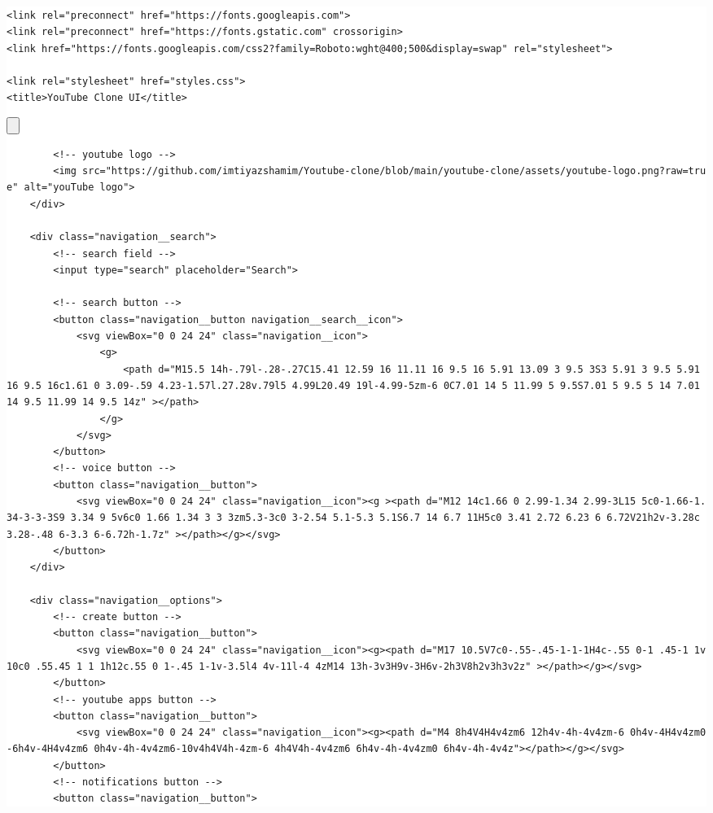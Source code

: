 <html lang="en">
<head>
    <meta charset="UTF-8">
    <meta http-equiv="X-UA-Compatible" content="IE=edge">
    <meta name="viewport" content="width=device-width, initial-scale=1.0">

    <link rel="preconnect" href="https://fonts.googleapis.com">
    <link rel="preconnect" href="https://fonts.gstatic.com" crossorigin>
    <link href="https://fonts.googleapis.com/css2?family=Roboto:wght@400;500&display=swap" rel="stylesheet">

    <link rel="stylesheet" href="styles.css">
    <title>YouTube Clone UI</title>
</head>
<body>
    <nav class="navigation">
        <div class="navigation__menu">
            <!-- menu button -->
            <button class="navigation__button navigation__menu__button">
                <svg viewBox="0 0 24 24" preserveAspectRatio="xMidYMid meet" focusable="false"><g><path d="M3 18h18v-2H3v2zm0-5h18v-2H3v2zm0-7v2h18V6H3z"></path></g></svg>
            </button>

            <!-- youtube logo -->
            <img src="https://github.com/imtiyazshamim/Youtube-clone/blob/main/youtube-clone/assets/youtube-logo.png?raw=true" alt="youTube logo">
        </div>

        <div class="navigation__search">
            <!-- search field -->
            <input type="search" placeholder="Search">

            <!-- search button -->
            <button class="navigation__button navigation__search__icon">
                <svg viewBox="0 0 24 24" class="navigation__icon">
                    <g>
                        <path d="M15.5 14h-.79l-.28-.27C15.41 12.59 16 11.11 16 9.5 16 5.91 13.09 3 9.5 3S3 5.91 3 9.5 5.91 16 9.5 16c1.61 0 3.09-.59 4.23-1.57l.27.28v.79l5 4.99L20.49 19l-4.99-5zm-6 0C7.01 14 5 11.99 5 9.5S7.01 5 9.5 5 14 7.01 14 9.5 11.99 14 9.5 14z" ></path>
                    </g>
                </svg>
            </button>
            <!-- voice button -->
            <button class="navigation__button">
                <svg viewBox="0 0 24 24" class="navigation__icon"><g ><path d="M12 14c1.66 0 2.99-1.34 2.99-3L15 5c0-1.66-1.34-3-3-3S9 3.34 9 5v6c0 1.66 1.34 3 3 3zm5.3-3c0 3-2.54 5.1-5.3 5.1S6.7 14 6.7 11H5c0 3.41 2.72 6.23 6 6.72V21h2v-3.28c3.28-.48 6-3.3 6-6.72h-1.7z" ></path></g></svg>
            </button>
        </div>

        <div class="navigation__options">
            <!-- create button -->
            <button class="navigation__button">
                <svg viewBox="0 0 24 24" class="navigation__icon"><g><path d="M17 10.5V7c0-.55-.45-1-1-1H4c-.55 0-1 .45-1 1v10c0 .55.45 1 1 1h12c.55 0 1-.45 1-1v-3.5l4 4v-11l-4 4zM14 13h-3v3H9v-3H6v-2h3V8h2v3h3v2z" ></path></g></svg>
            </button>
            <!-- youtube apps button -->
            <button class="navigation__button">
                <svg viewBox="0 0 24 24" class="navigation__icon"><g><path d="M4 8h4V4H4v4zm6 12h4v-4h-4v4zm-6 0h4v-4H4v4zm0-6h4v-4H4v4zm6 0h4v-4h-4v4zm6-10v4h4V4h-4zm-6 4h4V4h-4v4zm6 6h4v-4h-4v4zm0 6h4v-4h-4v4z"></path></g></svg>
            </button>
            <!-- notifications button -->
            <button class="navigation__button">